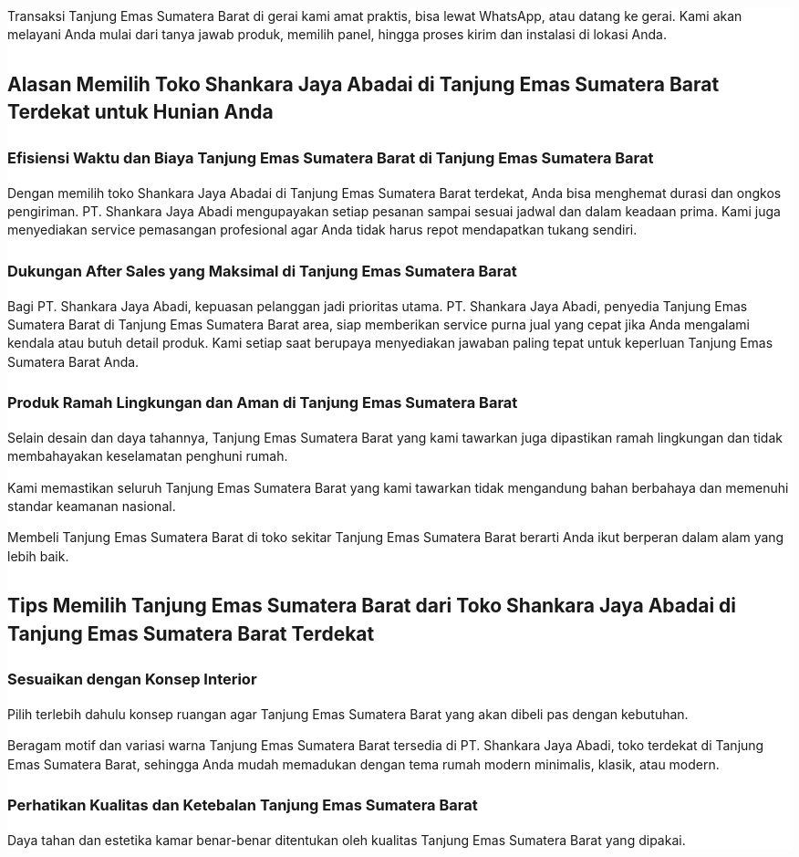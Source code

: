 Transaksi Tanjung Emas Sumatera Barat di gerai kami amat praktis, bisa lewat WhatsApp, atau datang ke gerai. Kami akan melayani Anda mulai dari tanya jawab produk, memilih panel, hingga proses kirim dan instalasi di lokasi Anda.

## Alasan Memilih Toko Shankara Jaya Abadai di Tanjung Emas Sumatera Barat Terdekat untuk Hunian Anda

### Efisiensi Waktu dan Biaya Tanjung Emas Sumatera Barat di Tanjung Emas Sumatera Barat

Dengan memilih toko Shankara Jaya Abadai di Tanjung Emas Sumatera Barat terdekat, Anda bisa menghemat durasi dan ongkos pengiriman. PT. Shankara Jaya Abadi mengupayakan setiap pesanan sampai sesuai jadwal dan dalam keadaan prima. Kami juga menyediakan service pemasangan profesional agar Anda tidak harus repot mendapatkan tukang sendiri.

### Dukungan After Sales yang Maksimal di Tanjung Emas Sumatera Barat

Bagi PT. Shankara Jaya Abadi, kepuasan pelanggan jadi prioritas utama. PT. Shankara Jaya Abadi, penyedia Tanjung Emas Sumatera Barat di Tanjung Emas Sumatera Barat area, siap memberikan service purna jual yang cepat jika Anda mengalami kendala atau butuh detail produk. Kami setiap saat berupaya menyediakan jawaban paling tepat untuk keperluan Tanjung Emas Sumatera Barat Anda.

### Produk Ramah Lingkungan dan Aman di Tanjung Emas Sumatera Barat

Selain desain dan daya tahannya, Tanjung Emas Sumatera Barat yang kami tawarkan juga dipastikan ramah lingkungan dan tidak membahayakan keselamatan penghuni rumah.

Kami memastikan seluruh Tanjung Emas Sumatera Barat yang kami tawarkan tidak mengandung bahan berbahaya dan memenuhi standar keamanan nasional.

Membeli Tanjung Emas Sumatera Barat di toko sekitar Tanjung Emas Sumatera Barat berarti Anda ikut berperan dalam alam yang lebih baik.

## Tips Memilih Tanjung Emas Sumatera Barat dari Toko Shankara Jaya Abadai di Tanjung Emas Sumatera Barat Terdekat

### Sesuaikan dengan Konsep Interior 

Pilih terlebih dahulu konsep ruangan agar Tanjung Emas Sumatera Barat yang akan dibeli pas dengan kebutuhan.

Beragam motif dan variasi warna Tanjung Emas Sumatera Barat tersedia di PT. Shankara Jaya Abadi, toko terdekat di Tanjung Emas Sumatera Barat, sehingga Anda mudah memadukan dengan tema rumah modern minimalis, klasik, atau modern.

### Perhatikan Kualitas dan Ketebalan Tanjung Emas Sumatera Barat

Daya tahan dan estetika kamar benar-benar ditentukan oleh kualitas Tanjung Emas Sumatera Barat yang dipakai.
